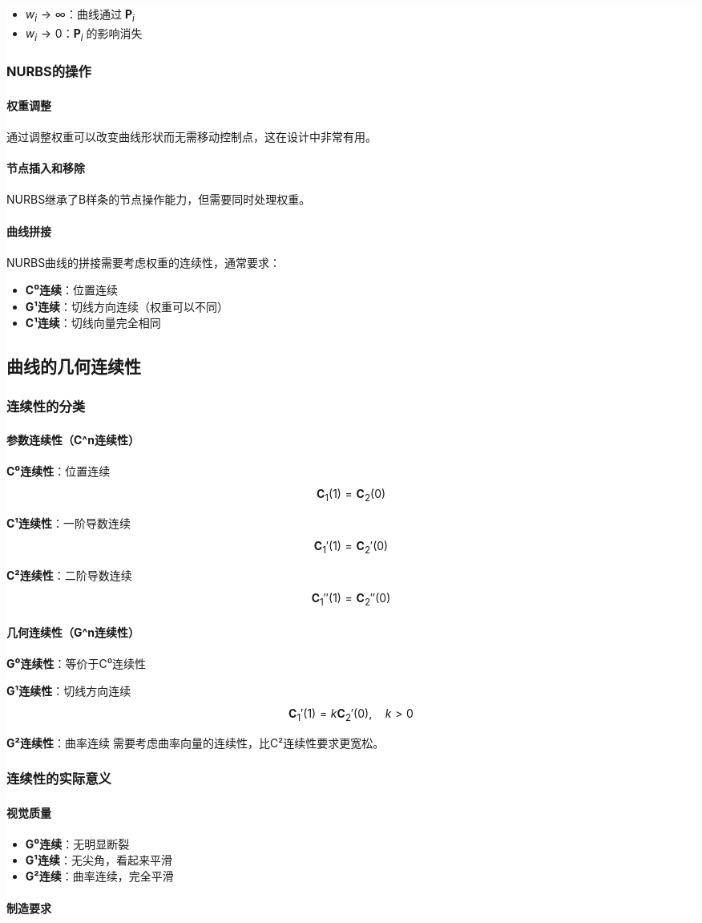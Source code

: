 - $w_i \to \infty$：曲线通过 $\mathbf{P}_i$
- $w_i \to 0$：$\mathbf{P}_i$ 的影响消失

### NURBS的操作

#### 权重调整

通过调整权重可以改变曲线形状而无需移动控制点，这在设计中非常有用。

#### 节点插入和移除

NURBS继承了B样条的节点操作能力，但需要同时处理权重。

#### 曲线拼接

NURBS曲线的拼接需要考虑权重的连续性，通常要求：

- **C⁰连续**：位置连续
- **G¹连续**：切线方向连续（权重可以不同）
- **C¹连续**：切线向量完全相同

## 曲线的几何连续性

### 连续性的分类

#### 参数连续性（C^n连续性）

**C⁰连续性**：位置连续
$$\mathbf{C}_1(1) = \mathbf{C}_2(0)$$

**C¹连续性**：一阶导数连续
$$\mathbf{C}_1'(1) = \mathbf{C}_2'(0)$$

**C²连续性**：二阶导数连续
$$\mathbf{C}_1''(1) = \mathbf{C}_2''(0)$$

#### 几何连续性（G^n连续性）

**G⁰连续性**：等价于C⁰连续性

**G¹连续性**：切线方向连续
$$\mathbf{C}_1'(1) = k \mathbf{C}_2'(0), \quad k > 0$$

**G²连续性**：曲率连续
需要考虑曲率向量的连续性，比C²连续性要求更宽松。

### 连续性的实际意义

#### 视觉质量

- **G⁰连续**：无明显断裂
- **G¹连续**：无尖角，看起来平滑
- **G²连续**：曲率连续，完全平滑

#### 制造要求
